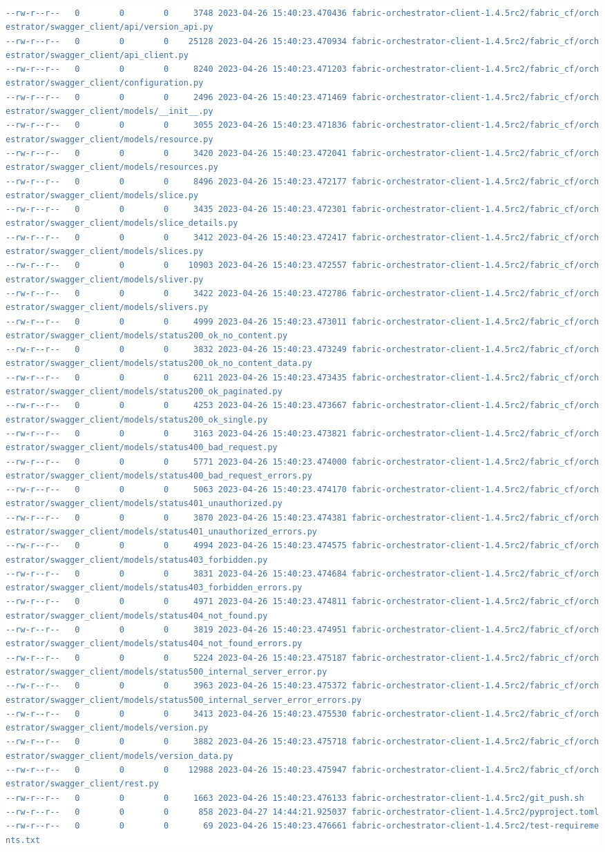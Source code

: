 ```diff
--rw-r--r--   0        0        0     3748 2023-04-26 15:40:23.470436 fabric-orchestrator-client-1.4.5rc2/fabric_cf/orchestrator/swagger_client/api/version_api.py
--rw-r--r--   0        0        0    25128 2023-04-26 15:40:23.470934 fabric-orchestrator-client-1.4.5rc2/fabric_cf/orchestrator/swagger_client/api_client.py
--rw-r--r--   0        0        0     8240 2023-04-26 15:40:23.471203 fabric-orchestrator-client-1.4.5rc2/fabric_cf/orchestrator/swagger_client/configuration.py
--rw-r--r--   0        0        0     2496 2023-04-26 15:40:23.471469 fabric-orchestrator-client-1.4.5rc2/fabric_cf/orchestrator/swagger_client/models/__init__.py
--rw-r--r--   0        0        0     3055 2023-04-26 15:40:23.471836 fabric-orchestrator-client-1.4.5rc2/fabric_cf/orchestrator/swagger_client/models/resource.py
--rw-r--r--   0        0        0     3420 2023-04-26 15:40:23.472041 fabric-orchestrator-client-1.4.5rc2/fabric_cf/orchestrator/swagger_client/models/resources.py
--rw-r--r--   0        0        0     8496 2023-04-26 15:40:23.472177 fabric-orchestrator-client-1.4.5rc2/fabric_cf/orchestrator/swagger_client/models/slice.py
--rw-r--r--   0        0        0     3435 2023-04-26 15:40:23.472301 fabric-orchestrator-client-1.4.5rc2/fabric_cf/orchestrator/swagger_client/models/slice_details.py
--rw-r--r--   0        0        0     3412 2023-04-26 15:40:23.472417 fabric-orchestrator-client-1.4.5rc2/fabric_cf/orchestrator/swagger_client/models/slices.py
--rw-r--r--   0        0        0    10903 2023-04-26 15:40:23.472557 fabric-orchestrator-client-1.4.5rc2/fabric_cf/orchestrator/swagger_client/models/sliver.py
--rw-r--r--   0        0        0     3422 2023-04-26 15:40:23.472786 fabric-orchestrator-client-1.4.5rc2/fabric_cf/orchestrator/swagger_client/models/slivers.py
--rw-r--r--   0        0        0     4999 2023-04-26 15:40:23.473011 fabric-orchestrator-client-1.4.5rc2/fabric_cf/orchestrator/swagger_client/models/status200_ok_no_content.py
--rw-r--r--   0        0        0     3832 2023-04-26 15:40:23.473249 fabric-orchestrator-client-1.4.5rc2/fabric_cf/orchestrator/swagger_client/models/status200_ok_no_content_data.py
--rw-r--r--   0        0        0     6211 2023-04-26 15:40:23.473435 fabric-orchestrator-client-1.4.5rc2/fabric_cf/orchestrator/swagger_client/models/status200_ok_paginated.py
--rw-r--r--   0        0        0     4253 2023-04-26 15:40:23.473667 fabric-orchestrator-client-1.4.5rc2/fabric_cf/orchestrator/swagger_client/models/status200_ok_single.py
--rw-r--r--   0        0        0     3163 2023-04-26 15:40:23.473821 fabric-orchestrator-client-1.4.5rc2/fabric_cf/orchestrator/swagger_client/models/status400_bad_request.py
--rw-r--r--   0        0        0     5771 2023-04-26 15:40:23.474000 fabric-orchestrator-client-1.4.5rc2/fabric_cf/orchestrator/swagger_client/models/status400_bad_request_errors.py
--rw-r--r--   0        0        0     5063 2023-04-26 15:40:23.474170 fabric-orchestrator-client-1.4.5rc2/fabric_cf/orchestrator/swagger_client/models/status401_unauthorized.py
--rw-r--r--   0        0        0     3870 2023-04-26 15:40:23.474381 fabric-orchestrator-client-1.4.5rc2/fabric_cf/orchestrator/swagger_client/models/status401_unauthorized_errors.py
--rw-r--r--   0        0        0     4994 2023-04-26 15:40:23.474575 fabric-orchestrator-client-1.4.5rc2/fabric_cf/orchestrator/swagger_client/models/status403_forbidden.py
--rw-r--r--   0        0        0     3831 2023-04-26 15:40:23.474684 fabric-orchestrator-client-1.4.5rc2/fabric_cf/orchestrator/swagger_client/models/status403_forbidden_errors.py
--rw-r--r--   0        0        0     4971 2023-04-26 15:40:23.474811 fabric-orchestrator-client-1.4.5rc2/fabric_cf/orchestrator/swagger_client/models/status404_not_found.py
--rw-r--r--   0        0        0     3819 2023-04-26 15:40:23.474951 fabric-orchestrator-client-1.4.5rc2/fabric_cf/orchestrator/swagger_client/models/status404_not_found_errors.py
--rw-r--r--   0        0        0     5224 2023-04-26 15:40:23.475187 fabric-orchestrator-client-1.4.5rc2/fabric_cf/orchestrator/swagger_client/models/status500_internal_server_error.py
--rw-r--r--   0        0        0     3963 2023-04-26 15:40:23.475372 fabric-orchestrator-client-1.4.5rc2/fabric_cf/orchestrator/swagger_client/models/status500_internal_server_error_errors.py
--rw-r--r--   0        0        0     3413 2023-04-26 15:40:23.475530 fabric-orchestrator-client-1.4.5rc2/fabric_cf/orchestrator/swagger_client/models/version.py
--rw-r--r--   0        0        0     3882 2023-04-26 15:40:23.475718 fabric-orchestrator-client-1.4.5rc2/fabric_cf/orchestrator/swagger_client/models/version_data.py
--rw-r--r--   0        0        0    12988 2023-04-26 15:40:23.475947 fabric-orchestrator-client-1.4.5rc2/fabric_cf/orchestrator/swagger_client/rest.py
--rw-r--r--   0        0        0     1663 2023-04-26 15:40:23.476133 fabric-orchestrator-client-1.4.5rc2/git_push.sh
--rw-r--r--   0        0        0      858 2023-04-27 14:44:21.925037 fabric-orchestrator-client-1.4.5rc2/pyproject.toml
--rw-r--r--   0        0        0       69 2023-04-26 15:40:23.476661 fabric-orchestrator-client-1.4.5rc2/test-requirements.txt
```